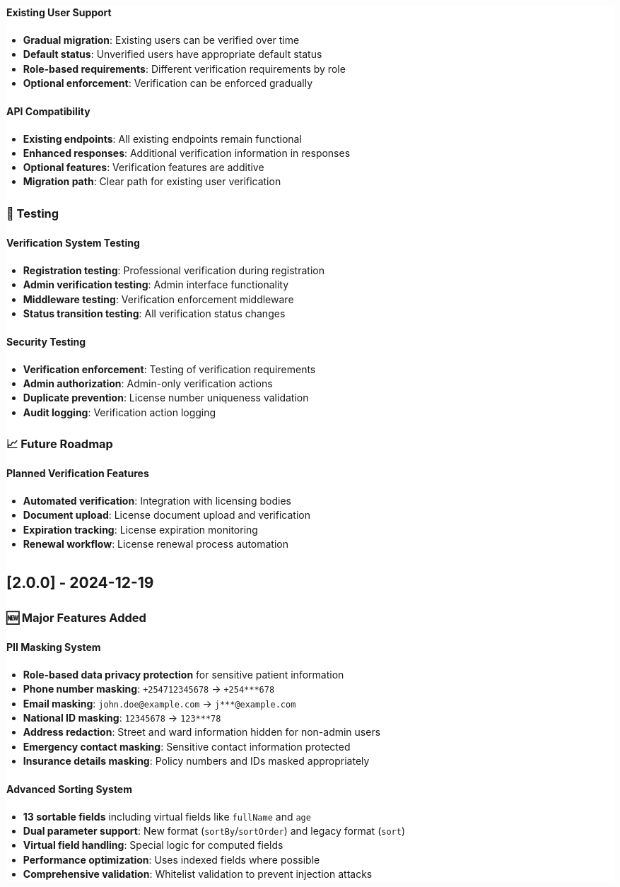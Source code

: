 #### Existing User Support
- **Gradual migration**: Existing users can be verified over time
- **Default status**: Unverified users have appropriate default status
- **Role-based requirements**: Different verification requirements by role
- **Optional enforcement**: Verification can be enforced gradually

#### API Compatibility
- **Existing endpoints**: All existing endpoints remain functional
- **Enhanced responses**: Additional verification information in responses
- **Optional features**: Verification features are additive
- **Migration path**: Clear path for existing user verification

### 🧪 Testing

#### Verification System Testing
- **Registration testing**: Professional verification during registration
- **Admin verification testing**: Admin interface functionality
- **Middleware testing**: Verification enforcement middleware
- **Status transition testing**: All verification status changes

#### Security Testing
- **Verification enforcement**: Testing of verification requirements
- **Admin authorization**: Admin-only verification actions
- **Duplicate prevention**: License number uniqueness validation
- **Audit logging**: Verification action logging

### 📈 Future Roadmap

#### Planned Verification Features
- **Automated verification**: Integration with licensing bodies
- **Document upload**: License document upload and verification
- **Expiration tracking**: License expiration monitoring
- **Renewal workflow**: License renewal process automation

## [2.0.0] - 2024-12-19

### 🆕 Major Features Added

#### PII Masking System
- **Role-based data privacy protection** for sensitive patient information
- **Phone number masking**: `+254712345678` → `+254***678`
- **Email masking**: `john.doe@example.com` → `j***@example.com`
- **National ID masking**: `12345678` → `123***78`
- **Address redaction**: Street and ward information hidden for non-admin users
- **Emergency contact masking**: Sensitive contact information protected
- **Insurance details masking**: Policy numbers and IDs masked appropriately

#### Advanced Sorting System
- **13 sortable fields** including virtual fields like `fullName` and `age`
- **Dual parameter support**: New format (`sortBy`/`sortOrder`) and legacy format (`sort`)
- **Virtual field handling**: Special logic for computed fields
- **Performance optimization**: Uses indexed fields where possible
- **Comprehensive validation**: Whitelist validation to prevent injection attacks
